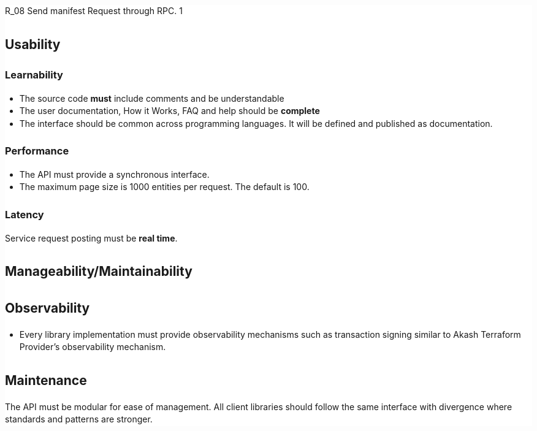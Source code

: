    </td>
  </tr>
  <tr>
   <td>R_08
   </td>
   <td>Send manifest
   </td>
   <td>Request through RPC.
   </td>
   <td>1
   </td>
   <td>
   </td>
   <td>
   </td>
  </tr>
</table>

## Usability

### Learnability

* The source code **must** include comments and be understandable
* The user documentation, How it Works, FAQ and help should be **complete**
* The interface should be common across programming languages. It will be defined and published as documentation.

### Performance

* The API must provide a synchronous interface.
* The maximum page size is 1000 entities per request. The default is 100.

### Latency

Service request posting must be **real time**.

## Manageability/Maintainability

## Observability

* Every library implementation must provide observability mechanisms such as transaction signing similar to Akash
  Terraform Provider’s observability mechanism.

## Maintenance

The API must be modular for ease of management. All client libraries should follow the same interface with divergence
where standards and patterns are stronger.
